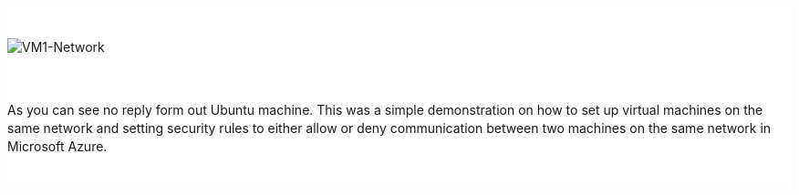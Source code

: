 <br />
<p>
<img src="https://i.imgur.com/jET9RMs.png" height="80%" width="80%" alt="VM1-Network"/>
</p>
<br />
<p>
As you can see no reply form out Ubuntu machine. This was a simple demonstration on how to set up virtual machines on the same network and setting security rules to either allow or deny communication between two machines on the same network in Microsoft Azure.
</p>
<br />
